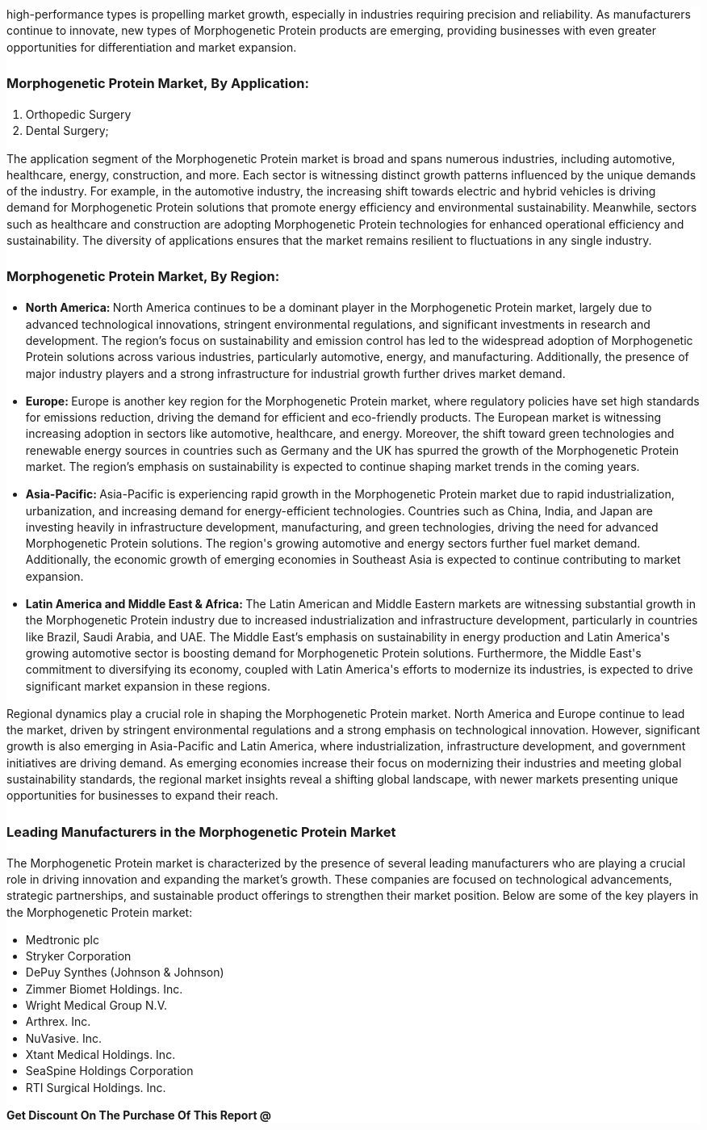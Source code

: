 high-performance types is propelling market growth, especially in industries requiring precision and reliability. As manufacturers continue to innovate, new types of Morphogenetic Protein products are emerging, providing businesses with even greater opportunities for differentiation and market expansion.</p><h3>Morphogenetic Protein Market,&nbsp;By Application:</h3><ol><li>Orthopedic Surgery<li> Dental Surgery;</li></ol><p>The application segment of the Morphogenetic Protein market is broad and spans numerous industries, including automotive, healthcare, energy, construction, and more. Each sector is witnessing distinct growth patterns influenced by the unique demands of the industry. For example, in the automotive industry, the increasing shift towards electric and hybrid vehicles is driving demand for Morphogenetic Protein solutions that promote energy efficiency and environmental sustainability. Meanwhile, sectors such as healthcare and construction are adopting Morphogenetic Protein technologies for enhanced operational efficiency and sustainability. The diversity of applications ensures that the market remains resilient to fluctuations in any single industry.</p><h3>Morphogenetic Protein Market, By Region:</h3><ul><li><p><strong>North America:&nbsp;</strong>North America continues to be a dominant player in the Morphogenetic Protein market, largely due to advanced technological innovations, stringent environmental regulations, and significant investments in research and development. The region&rsquo;s focus on sustainability and emission control has led to the widespread adoption of Morphogenetic Protein solutions across various industries, particularly automotive, energy, and manufacturing. Additionally, the presence of major industry players and a strong infrastructure for industrial growth further drives market demand.</p></li><li><p><strong><strong>Europe:&nbsp;</strong></strong>Europe is another key region for the Morphogenetic Protein market, where regulatory policies have set high standards for emissions reduction, driving the demand for efficient and eco-friendly products. The European market is witnessing increasing adoption in sectors like automotive, healthcare, and energy. Moreover, the shift toward green technologies and renewable energy sources in countries such as Germany and the UK has spurred the growth of the Morphogenetic Protein market. The region&rsquo;s emphasis on sustainability is expected to continue shaping market trends in the coming years.</p></li><li><p><strong><strong>Asia-Pacific:&nbsp;</strong></strong>Asia-Pacific is experiencing rapid growth in the Morphogenetic Protein market due to rapid industrialization, urbanization, and increasing demand for energy-efficient technologies. Countries such as China, India, and Japan are investing heavily in infrastructure development, manufacturing, and green technologies, driving the need for advanced Morphogenetic Protein solutions. The region's growing automotive and energy sectors further fuel market demand. Additionally, the economic growth of emerging economies in Southeast Asia is expected to continue contributing to market expansion.</p></li><li><p><strong><strong>Latin America and Middle East &amp; Africa:&nbsp;</strong></strong>The Latin American and Middle Eastern markets are witnessing substantial growth in the Morphogenetic Protein industry due to increased industrialization and infrastructure development, particularly in countries like Brazil, Saudi Arabia, and UAE. The Middle East&rsquo;s emphasis on sustainability in energy production and Latin America's growing automotive sector is boosting demand for Morphogenetic Protein solutions. Furthermore, the Middle East's commitment to diversifying its economy, coupled with Latin America's efforts to modernize its industries, is expected to drive significant market expansion in these regions.</p></li></ul><p>Regional dynamics play a crucial role in shaping the Morphogenetic Protein market. North America and Europe continue to lead the market, driven by stringent environmental regulations and a strong emphasis on technological innovation. However, significant growth is also emerging in Asia-Pacific and Latin America, where industrialization, infrastructure development, and government initiatives are driving demand. As emerging economies increase their focus on modernizing their industries and meeting global sustainability standards, the regional market insights reveal a shifting global landscape, with newer markets presenting unique opportunities for businesses to expand their reach.</p><h3><strong>Leading Manufacturers in the Morphogenetic Protein Market</strong></h3><p>The Morphogenetic Protein market is characterized by the presence of several leading manufacturers who are playing a crucial role in driving innovation and expanding the market&rsquo;s growth. These companies are focused on technological advancements, strategic partnerships, and sustainable product offerings to strengthen their market position. Below are some of the key players in the Morphogenetic Protein market:</p></div><div class="article-main__content" data-test-id="publishing-text-block"><ul><li><span class="">Medtronic plc<li> Stryker Corporation<li> DePuy Synthes (Johnson & Johnson)<li> Zimmer Biomet Holdings. Inc.<li> Wright Medical Group N.V.<li> Arthrex. Inc.<li> NuVasive. Inc.<li> Xtant Medical Holdings. Inc.<li> SeaSpine Holdings Corporation<li> RTI Surgical Holdings. Inc.</span></li></ul></div><div class="article-main__content" data-test-id="publishing-text-block"><p><span class="font-[700]"><strong>Get Discount On The Purchase Of This Report @</strong>